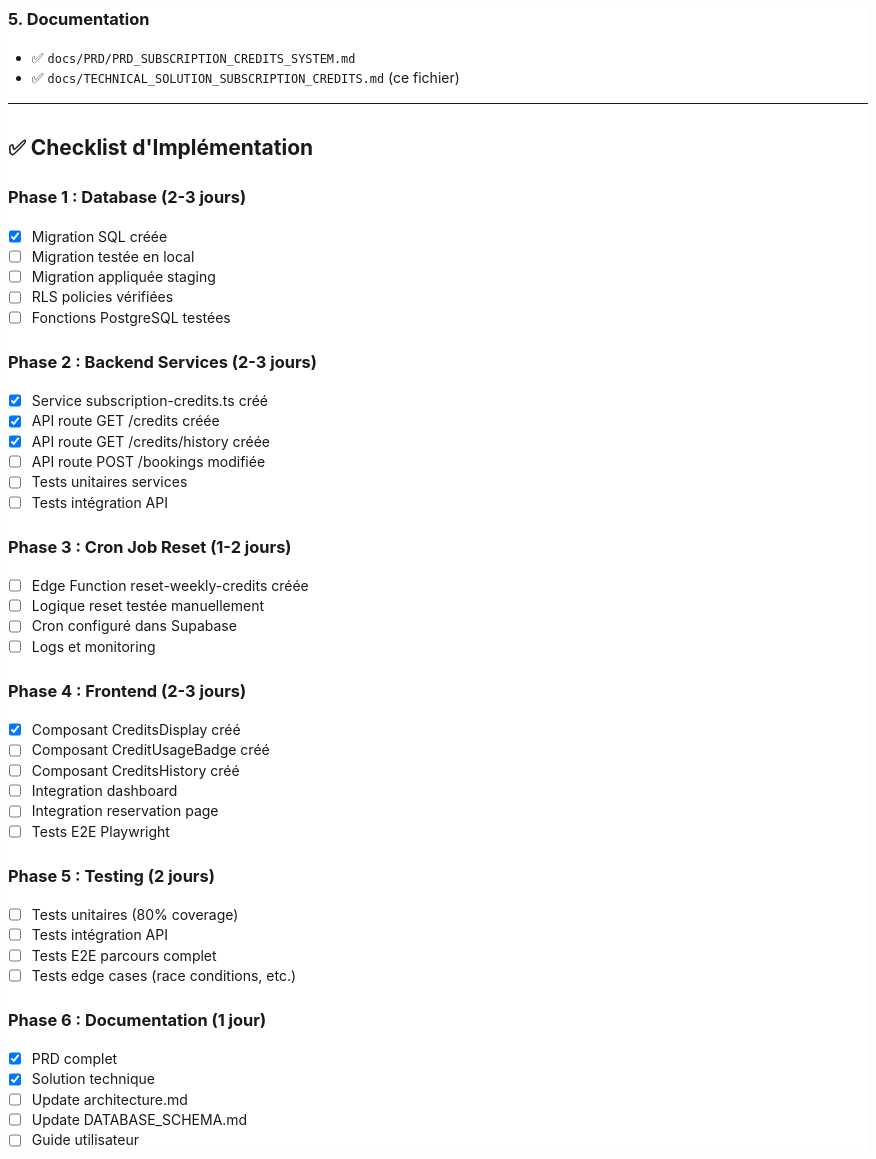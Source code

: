 ### 5. Documentation
- ✅ `docs/PRD/PRD_SUBSCRIPTION_CREDITS_SYSTEM.md`
- ✅ `docs/TECHNICAL_SOLUTION_SUBSCRIPTION_CREDITS.md` (ce fichier)

---

## ✅ Checklist d'Implémentation

### Phase 1 : Database (2-3 jours)
- [x] Migration SQL créée
- [ ] Migration testée en local
- [ ] Migration appliquée staging
- [ ] RLS policies vérifiées
- [ ] Fonctions PostgreSQL testées

### Phase 2 : Backend Services (2-3 jours)
- [x] Service subscription-credits.ts créé
- [x] API route GET /credits créée
- [x] API route GET /credits/history créée
- [ ] API route POST /bookings modifiée
- [ ] Tests unitaires services
- [ ] Tests intégration API

### Phase 3 : Cron Job Reset (1-2 jours)
- [ ] Edge Function reset-weekly-credits créée
- [ ] Logique reset testée manuellement
- [ ] Cron configuré dans Supabase
- [ ] Logs et monitoring

### Phase 4 : Frontend (2-3 jours)
- [x] Composant CreditsDisplay créé
- [ ] Composant CreditUsageBadge créé
- [ ] Composant CreditsHistory créé
- [ ] Integration dashboard
- [ ] Integration reservation page
- [ ] Tests E2E Playwright

### Phase 5 : Testing (2 jours)
- [ ] Tests unitaires (80% coverage)
- [ ] Tests intégration API
- [ ] Tests E2E parcours complet
- [ ] Tests edge cases (race conditions, etc.)

### Phase 6 : Documentation (1 jour)
- [x] PRD complet
- [x] Solution technique
- [ ] Update architecture.md
- [ ] Update DATABASE_SCHEMA.md
- [ ] Guide utilisateur
